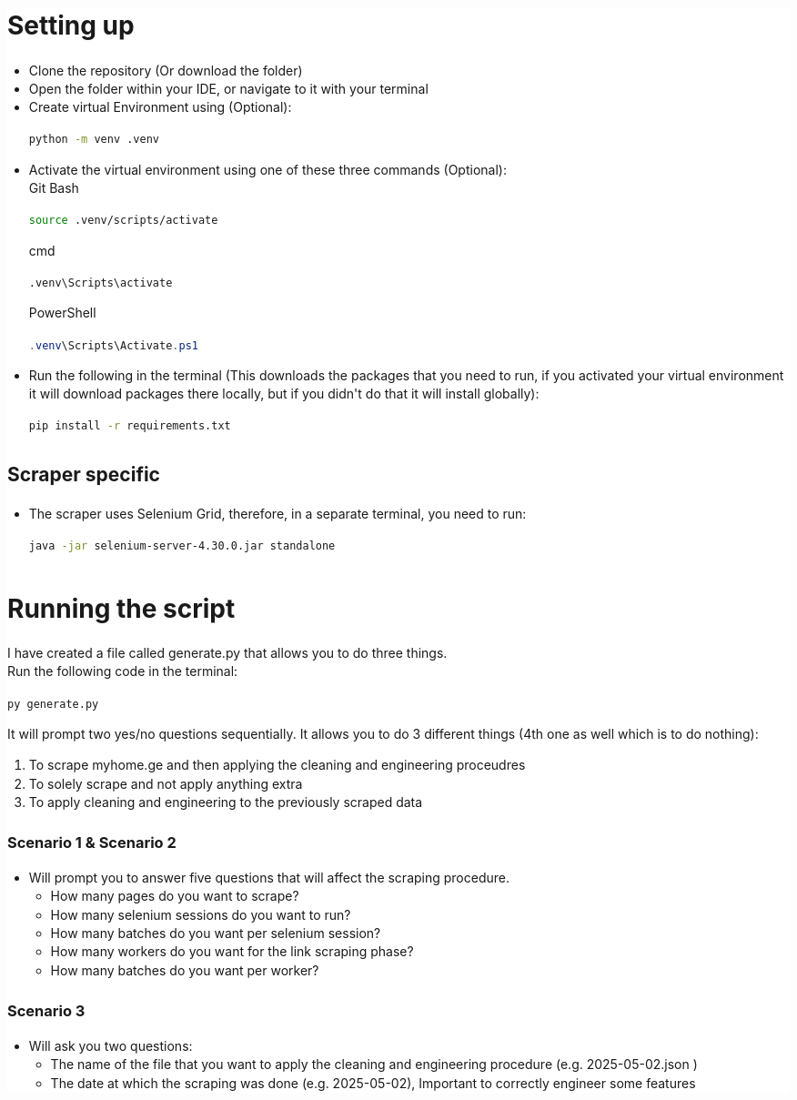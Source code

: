 # Setting up
- Clone the repository (Or download the folder)
- Open the folder within your IDE, or navigate to it with your terminal
- Create virtual Environment using (Optional):
    ```bash
    python -m venv .venv
    ```
- Activate the virtual environment using one of these three commands (Optional):  
    Git Bash
    ```bash
    source .venv/scripts/activate
    ```
    cmd
    ```cmd
    .venv\Scripts\activate
    ```
    PowerShell
    ```powershell
    .venv\Scripts\Activate.ps1
    ```
- Run the following in the terminal (This downloads the packages that you need to run, if you activated your virtual environment it will download packages there locally, but if you didn't do that it will install globally):
    ```bash
    pip install -r requirements.txt
    ```

## Scraper specific
- The scraper uses Selenium Grid, therefore, in a separate terminal, you need to run:
    ```bash
    java -jar selenium-server-4.30.0.jar standalone
    ```

# Running the script
I have created a file called generate.py that allows you to do three things.  
Run the following code in the terminal:
```python
py generate.py
```
It will prompt two yes/no questions sequentially. It allows you to do 3 different things (4th one as well which is to do nothing):
1. To scrape myhome.ge and then applying the cleaning and engineering proceudres
2. To solely scrape and not apply anything extra
3. To apply cleaning and engineering to the previously scraped data

### Scenario 1 & Scenario 2
- Will prompt you to answer five questions that will affect the scraping procedure.
    - How many pages do you want to scrape?
    - How many selenium sessions do you want to run?
    - How many batches do you want per selenium session?
    - How many workers do you want for the link scraping phase?
    - How many batches do you want per worker?
### Scenario 3
- Will ask you two questions:
    - The name of the file that you want to apply the cleaning and engineering procedure (e.g. 2025-05-02.json )
    - The date at which the scraping was done (e.g. 2025-05-02), Important to correctly engineer some features
